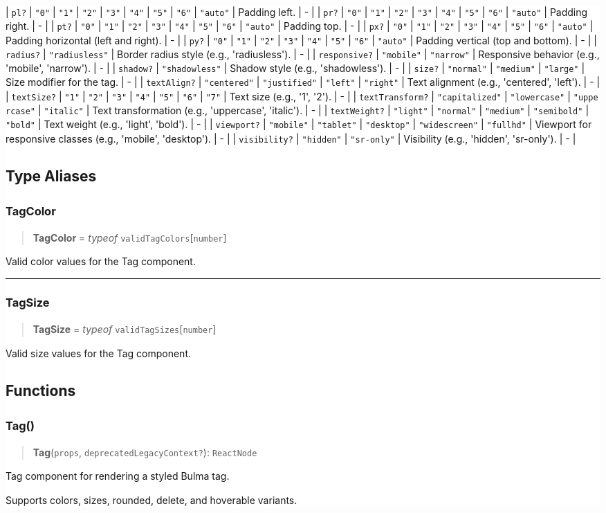 | <a id="pl"></a> `pl?`                         | `"0"` \| `"1"` \| `"2"` \| `"3"` \| `"4"` \| `"5"` \| `"6"` \| `"auto"`                                                                                                                                            | Padding left.                                                | -                |
| <a id="pr"></a> `pr?`                         | `"0"` \| `"1"` \| `"2"` \| `"3"` \| `"4"` \| `"5"` \| `"6"` \| `"auto"`                                                                                                                                            | Padding right.                                               | -                |
| <a id="pt"></a> `pt?`                         | `"0"` \| `"1"` \| `"2"` \| `"3"` \| `"4"` \| `"5"` \| `"6"` \| `"auto"`                                                                                                                                            | Padding top.                                                 | -                |
| <a id="px"></a> `px?`                         | `"0"` \| `"1"` \| `"2"` \| `"3"` \| `"4"` \| `"5"` \| `"6"` \| `"auto"`                                                                                                                                            | Padding horizontal (left and right).                         | -                |
| <a id="py"></a> `py?`                         | `"0"` \| `"1"` \| `"2"` \| `"3"` \| `"4"` \| `"5"` \| `"6"` \| `"auto"`                                                                                                                                            | Padding vertical (top and bottom).                           | -                |
| <a id="radius"></a> `radius?`                 | `"radiusless"`                                                                                                                                                                                                     | Border radius style (e.g., 'radiusless').                    | -                |
| <a id="responsive"></a> `responsive?`         | `"mobile"` \| `"narrow"`                                                                                                                                                                                           | Responsive behavior (e.g., 'mobile', 'narrow').              | -                |
| <a id="shadow"></a> `shadow?`                 | `"shadowless"`                                                                                                                                                                                                     | Shadow style (e.g., 'shadowless').                           | -                |
| <a id="size"></a> `size?`                     | `"normal"` \| `"medium"` \| `"large"`                                                                                                                                                                              | Size modifier for the tag.                                   | -                |
| <a id="textalign"></a> `textAlign?`           | `"centered"` \| `"justified"` \| `"left"` \| `"right"`                                                                                                                                                             | Text alignment (e.g., 'centered', 'left').                   | -                |
| <a id="textsize"></a> `textSize?`             | `"1"` \| `"2"` \| `"3"` \| `"4"` \| `"5"` \| `"6"` \| `"7"`                                                                                                                                                        | Text size (e.g., '1', '2').                                  | -                |
| <a id="texttransform"></a> `textTransform?`   | `"capitalized"` \| `"lowercase"` \| `"uppercase"` \| `"italic"`                                                                                                                                                    | Text transformation (e.g., 'uppercase', 'italic').           | -                |
| <a id="textweight"></a> `textWeight?`         | `"light"` \| `"normal"` \| `"medium"` \| `"semibold"` \| `"bold"`                                                                                                                                                  | Text weight (e.g., 'light', 'bold').                         | -                |
| <a id="viewport"></a> `viewport?`             | `"mobile"` \| `"tablet"` \| `"desktop"` \| `"widescreen"` \| `"fullhd"`                                                                                                                                            | Viewport for responsive classes (e.g., 'mobile', 'desktop'). | -                |
| <a id="visibility"></a> `visibility?`         | `"hidden"` \| `"sr-only"`                                                                                                                                                                                          | Visibility (e.g., 'hidden', 'sr-only').                      | -                |

## Type Aliases

### TagColor

> **TagColor** = _typeof_ `validTagColors`\[`number`\]

Valid color values for the Tag component.

---

### TagSize

> **TagSize** = _typeof_ `validTagSizes`\[`number`\]

Valid size values for the Tag component.

## Functions

### Tag()

> **Tag**(`props`, `deprecatedLegacyContext?`): `ReactNode`

Tag component for rendering a styled Bulma tag.

Supports colors, sizes, rounded, delete, and hoverable variants.
